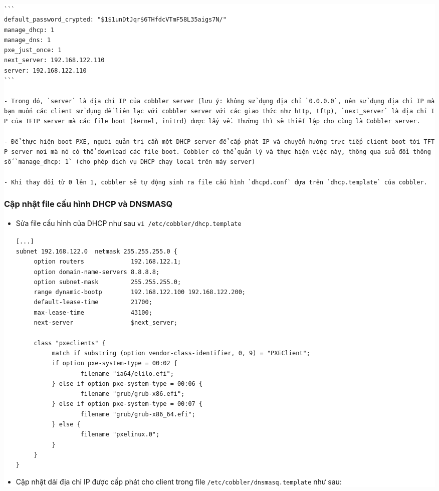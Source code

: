 	```
	default_password_crypted: "$1$1unDtJqr$6THfdcVTmF58L35aigs7N/"
	manage_dhcp: 1
	manage_dns: 1
	pxe_just_once: 1
	next_server: 192.168.122.110
	server: 192.168.122.110
	```
	
	- Trong đó, `server` là địa chỉ IP của cobbler server (lưu ý: không sử dụng địa chỉ `0.0.0.0`, nên sử dụng địa chỉ IP mà bạn muốn các client sử dụng để liên lạc với cobbler server với các giao thức như http, tftp), `next_server` là địa chỉ IP của TFTP server mà các file boot (kernel, initrd) được lấy về. Thường thì sẽ thiết lập cho cùng là Cobbler server.
	
	- Để thực hiện boot PXE, người quản trị cần một DHCP server để cấp phát IP và chuyển hướng trực tiếp client boot tới TFTP server nơi mà nó có thể download các file boot. Cobbler có thể quản lý và thực hiện việc này, thông qua sửa đồi thông số `manage_dhcp: 1` (cho phép dịch vụ DHCP chạy local trên máy server)
	
	- Khi thay đổi từ 0 lên 1, cobbler sẽ tự động sinh ra file cấu hình `dhcpd.conf` dựa trên `dhcp.template` của cobbler.

### Cập nhật file cấu hình DHCP và DNSMASQ

- Sửa file cấu hình của DHCP như sau `vi /etc/cobbler/dhcp.template`

	```
	[...]
	subnet 192.168.122.0  netmask 255.255.255.0 {
	     option routers             192.168.122.1;
	     option domain-name-servers 8.8.8.8;
	     option subnet-mask         255.255.255.0;
	     range dynamic-bootp        192.168.122.100 192.168.122.200;
	     default-lease-time         21700;
	     max-lease-time             43100;
	     next-server                $next_server;

	     class "pxeclients" {
	          match if substring (option vendor-class-identifier, 0, 9) = "PXEClient";
	          if option pxe-system-type = 00:02 {
	                  filename "ia64/elilo.efi";
	          } else if option pxe-system-type = 00:06 {
	                  filename "grub/grub-x86.efi";
	          } else if option pxe-system-type = 00:07 {
	                  filename "grub/grub-x86_64.efi";
	          } else {
	                  filename "pxelinux.0";
	          }
	     } 
	}
	```

- Cập nhật dải địa chỉ IP được cấp phát cho client trong file `/etc/cobbler/dnsmasq.template` như sau:
